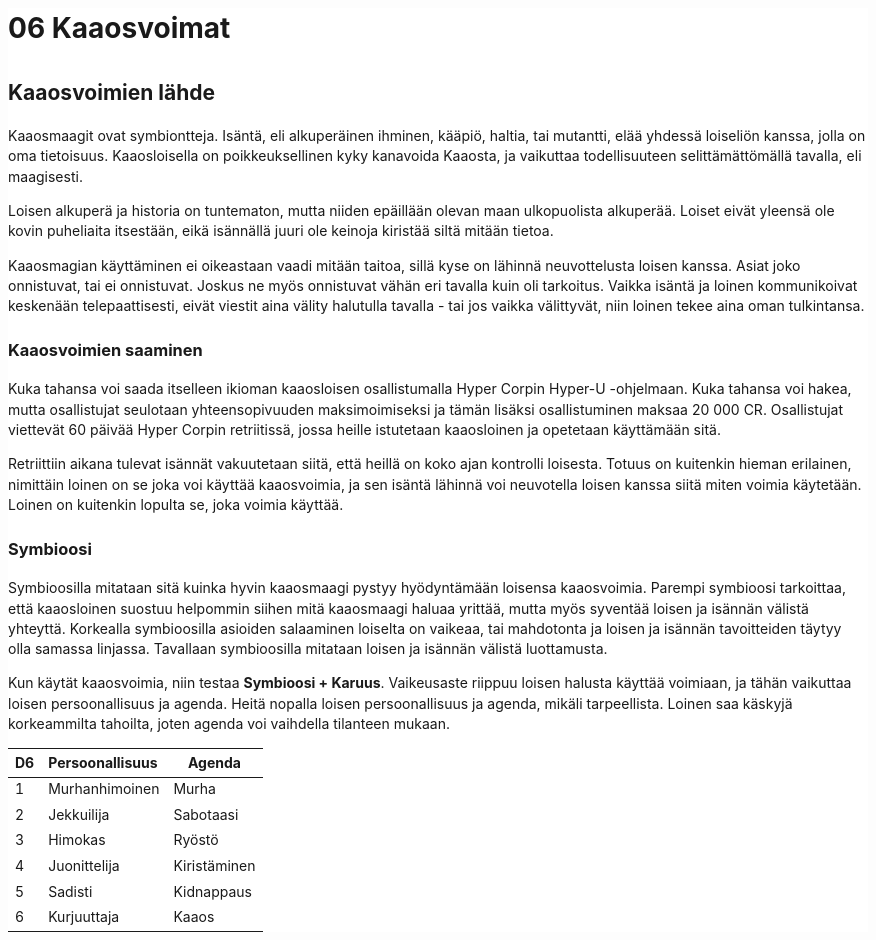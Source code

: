 
# 06 Kaaosvoimat

## Kaaosvoimien lähde
Kaaosmaagit ovat symbiontteja. Isäntä, eli alkuperäinen ihminen, kääpiö, haltia, tai mutantti, elää yhdessä loiseliön kanssa, jolla on oma tietoisuus. Kaaosloisella on poikkeuksellinen kyky kanavoida Kaaosta, ja vaikuttaa todellisuuteen selittämättömällä tavalla, eli maagisesti. 

Loisen alkuperä ja historia on tuntematon, mutta niiden epäillään olevan maan  ulkopuolista alkuperää. Loiset eivät yleensä ole kovin puheliaita itsestään, eikä isännällä juuri ole keinoja kiristää siltä mitään tietoa.

Kaaosmagian käyttäminen ei oikeastaan vaadi mitään taitoa, sillä kyse on lähinnä neuvottelusta loisen kanssa. Asiat joko onnistuvat, tai ei onnistuvat. Joskus ne myös onnistuvat vähän eri tavalla kuin oli tarkoitus. Vaikka isäntä ja loinen kommunikoivat keskenään telepaattisesti, eivät viestit aina välity halutulla tavalla - tai jos vaikka välittyvät, niin loinen tekee aina oman tulkintansa.

### Kaaosvoimien saaminen
Kuka tahansa voi saada itselleen ikioman kaaosloisen osallistumalla Hyper Corpin Hyper-U -ohjelmaan. Kuka tahansa voi hakea, mutta osallistujat seulotaan yhteensopivuuden maksimoimiseksi ja tämän lisäksi osallistuminen maksaa 20 000 CR. Osallistujat viettevät 60 päivää Hyper Corpin retriitissä, jossa heille istutetaan kaaosloinen ja opetetaan käyttämään sitä.

Retriittiin aikana tulevat isännät vakuutetaan siitä, että heillä on koko ajan kontrolli loisesta. Totuus on kuitenkin hieman erilainen, nimittäin loinen on se joka voi käyttää kaaosvoimia, ja sen isäntä lähinnä voi neuvotella loisen kanssa siitä miten voimia käytetään. Loinen on kuitenkin lopulta se, joka voimia käyttää.

### Symbioosi
Symbioosilla mitataan sitä kuinka hyvin kaaosmaagi pystyy hyödyntämään loisensa kaaosvoimia. Parempi symbioosi tarkoittaa, että kaaosloinen suostuu helpommin siihen mitä kaaosmaagi haluaa yrittää, mutta myös syventää loisen ja isännän välistä yhteyttä. Korkealla symbioosilla asioiden salaaminen loiselta on vaikeaa, tai mahdotonta ja loisen ja isännän tavoitteiden täytyy olla samassa linjassa. Tavallaan symbioosilla mitataan loisen ja isännän välistä luottamusta.

Kun käytät kaaosvoimia, niin testaa **Symbioosi + Karuus**. Vaikeusaste riippuu loisen halusta käyttää voimiaan, ja tähän vaikuttaa loisen persoonallisuus ja agenda. Heitä nopalla loisen persoonallisuus ja agenda, mikäli tarpeellista. Loinen saa käskyjä korkeammilta tahoilta, joten agenda voi vaihdella tilanteen mukaan.

| D6  | Persoonallisuus | Agenda       |
|:--- |:--------------- | ------------ |
| 1   | Murhanhimoinen  | Murha        |
| 2   | Jekkuilija      | Sabotaasi    |
| 3   | Himokas         | Ryöstö       |
| 4   | Juonittelija    | Kiristäminen |
| 5   | Sadisti         | Kidnappaus   |
| 6   | Kurjuuttaja     | Kaaos        | 
